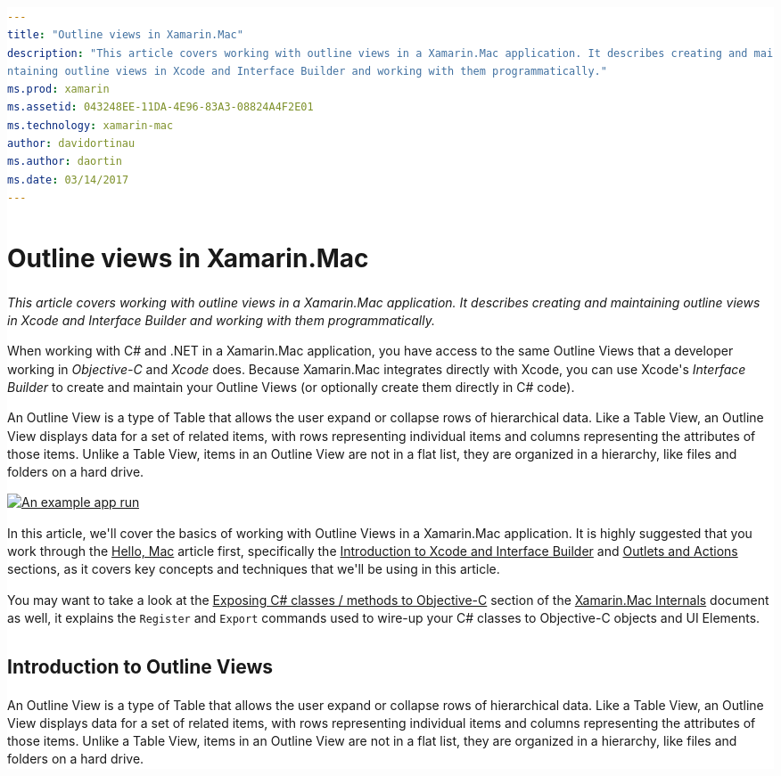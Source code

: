 ```yaml
---
title: "Outline views in Xamarin.Mac"
description: "This article covers working with outline views in a Xamarin.Mac application. It describes creating and maintaining outline views in Xcode and Interface Builder and working with them programmatically."
ms.prod: xamarin
ms.assetid: 043248EE-11DA-4E96-83A3-08824A4F2E01
ms.technology: xamarin-mac
author: davidortinau
ms.author: daortin
ms.date: 03/14/2017
---
```


# Outline views in Xamarin.Mac

_This article covers working with outline views in a Xamarin.Mac application. It describes creating and maintaining outline views in Xcode and Interface Builder and working with them programmatically._

When working with C# and .NET in a Xamarin.Mac application, you have access to the same Outline Views that a developer working in *Objective-C* and *Xcode* does. Because Xamarin.Mac integrates directly with Xcode, you can use Xcode's _Interface Builder_ to create and maintain your Outline Views (or optionally create them directly in C# code).

An Outline View is a type of Table that allows the user expand or collapse rows of hierarchical data. Like a Table View, an Outline View displays data for a set of related items, with rows representing individual items and columns representing the attributes of those items. Unlike a Table View, items in an Outline View are not in a flat list, they are organized in a hierarchy, like files and folders on a hard drive.

[![](outline-view-images/populate03.png "An example app run")](outline-view-images/populate03.png#lightbox)

In this article, we'll cover the basics of working with Outline Views in a Xamarin.Mac application. It is highly suggested that you work through the [Hello, Mac](~/mac/get-started/hello-mac.md) article first, specifically the [Introduction to Xcode and Interface Builder](~/mac/get-started/hello-mac.md#introduction-to-xcode-and-interface-builder) and [Outlets and Actions](~/mac/get-started/hello-mac.md#outlets-and-actions) sections, as it covers key concepts and techniques that we'll be using in this article.

You may want to take a look at the [Exposing C# classes / methods to Objective-C](~/mac/internals/how-it-works.md) section of the [Xamarin.Mac Internals](~/mac/internals/how-it-works.md) document as well, it explains the `Register` and `Export` commands used to wire-up your C# classes to Objective-C objects and UI Elements.

<a name="Introduction_to_Outline_Views" />

## Introduction to Outline Views

An Outline View is a type of Table that allows the user expand or collapse rows of hierarchical data. Like a Table View, an Outline View displays data for a set of related items, with rows representing individual items and columns representing the attributes of those items. Unlike a Table View, items in an Outline View are not in a flat list, they are organized in a hierarchy, like files and folders on a hard drive.
